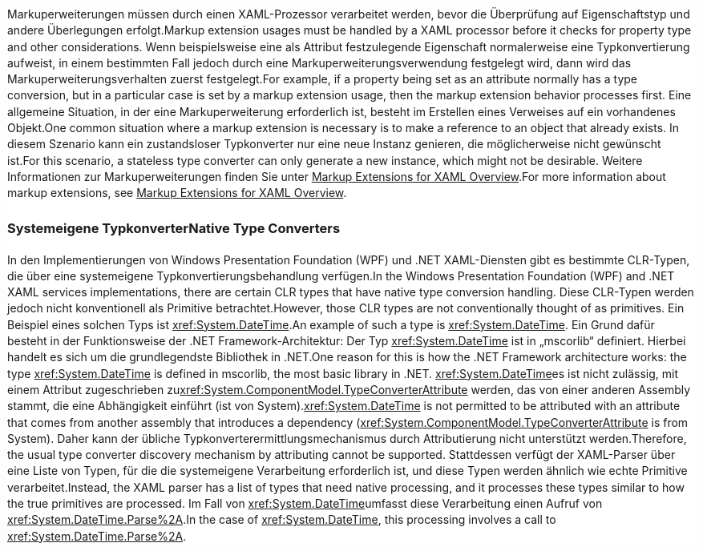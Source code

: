 <span data-ttu-id="a2ca3-120">Markuperweiterungen müssen durch einen XAML-Prozessor verarbeitet werden, bevor die Überprüfung auf Eigenschaftstyp und andere Überlegungen erfolgt.</span><span class="sxs-lookup"><span data-stu-id="a2ca3-120">Markup extension usages must be handled by a XAML processor before it checks for property type and other considerations.</span></span> <span data-ttu-id="a2ca3-121">Wenn beispielsweise eine als Attribut festzulegende Eigenschaft normalerweise eine Typkonvertierung aufweist, in einem bestimmten Fall jedoch durch eine Markuperweiterungsverwendung festgelegt wird, dann wird das Markuperweiterungsverhalten zuerst festgelegt.</span><span class="sxs-lookup"><span data-stu-id="a2ca3-121">For example, if a property being set as an attribute normally has a type conversion, but in a particular case is set by a markup extension usage, then the markup extension behavior processes first.</span></span> <span data-ttu-id="a2ca3-122">Eine allgemeine Situation, in der eine Markuperweiterung erforderlich ist, besteht im Erstellen eines Verweises auf ein vorhandenes Objekt.</span><span class="sxs-lookup"><span data-stu-id="a2ca3-122">One common situation where a markup extension is necessary is to make a reference to an object that already exists.</span></span> <span data-ttu-id="a2ca3-123">In diesem Szenario kann ein zustandsloser Typkonverter nur eine neue Instanz genieren, die möglicherweise nicht gewünscht ist.</span><span class="sxs-lookup"><span data-stu-id="a2ca3-123">For this scenario, a stateless type converter can only generate a new instance, which might not be desirable.</span></span> <span data-ttu-id="a2ca3-124">Weitere Informationen zur Markuperweiterungen finden Sie unter [Markup Extensions for XAML Overview](markup-extensions-overview.md).</span><span class="sxs-lookup"><span data-stu-id="a2ca3-124">For more information about markup extensions, see [Markup Extensions for XAML Overview](markup-extensions-overview.md).</span></span>

### <a name="native-type-converters"></a><span data-ttu-id="a2ca3-125">Systemeigene Typkonverter</span><span class="sxs-lookup"><span data-stu-id="a2ca3-125">Native Type Converters</span></span>

<span data-ttu-id="a2ca3-126">In den Implementierungen von Windows Presentation Foundation (WPF) und .NET XAML-Diensten gibt es bestimmte CLR-Typen, die über eine systemeigene Typkonvertierungsbehandlung verfügen.</span><span class="sxs-lookup"><span data-stu-id="a2ca3-126">In the Windows Presentation Foundation (WPF) and .NET XAML services implementations, there are certain CLR types that have native type conversion handling.</span></span> <span data-ttu-id="a2ca3-127">Diese CLR-Typen werden jedoch nicht konventionell als Primitive betrachtet.</span><span class="sxs-lookup"><span data-stu-id="a2ca3-127">However, those CLR types are not conventionally thought of as primitives.</span></span> <span data-ttu-id="a2ca3-128">Ein Beispiel eines solchen Typs ist <xref:System.DateTime>.</span><span class="sxs-lookup"><span data-stu-id="a2ca3-128">An example of such a type is <xref:System.DateTime>.</span></span> <span data-ttu-id="a2ca3-129">Ein Grund dafür besteht in der Funktionsweise der .NET Framework-Architektur: Der Typ <xref:System.DateTime> ist in „mscorlib“ definiert. Hierbei handelt es sich um die grundlegendste Bibliothek in .NET.</span><span class="sxs-lookup"><span data-stu-id="a2ca3-129">One reason for this is how the .NET Framework architecture works: the type <xref:System.DateTime> is defined in mscorlib, the most basic library in .NET.</span></span> <span data-ttu-id="a2ca3-130"><xref:System.DateTime>es ist nicht zulässig, mit einem Attribut zugeschrieben zu<xref:System.ComponentModel.TypeConverterAttribute> werden, das von einer anderen Assembly stammt, die eine Abhängigkeit einführt (ist von System).</span><span class="sxs-lookup"><span data-stu-id="a2ca3-130"><xref:System.DateTime> is not permitted to be attributed with an attribute that comes from another assembly that introduces a dependency (<xref:System.ComponentModel.TypeConverterAttribute> is from System).</span></span> <span data-ttu-id="a2ca3-131">Daher kann der übliche Typkonverterermittlungsmechanismus durch Attributierung nicht unterstützt werden.</span><span class="sxs-lookup"><span data-stu-id="a2ca3-131">Therefore, the usual type converter discovery mechanism by attributing cannot be supported.</span></span> <span data-ttu-id="a2ca3-132">Stattdessen verfügt der XAML-Parser über eine Liste von Typen, für die die systemeigene Verarbeitung erforderlich ist, und diese Typen werden ähnlich wie echte Primitive verarbeitet.</span><span class="sxs-lookup"><span data-stu-id="a2ca3-132">Instead, the XAML parser has a list of types that need native processing, and it processes these types similar to how the true primitives are processed.</span></span> <span data-ttu-id="a2ca3-133">Im Fall von <xref:System.DateTime>umfasst diese Verarbeitung einen Aufruf von <xref:System.DateTime.Parse%2A>.</span><span class="sxs-lookup"><span data-stu-id="a2ca3-133">In the case of <xref:System.DateTime>, this processing involves a call to <xref:System.DateTime.Parse%2A>.</span></span>
